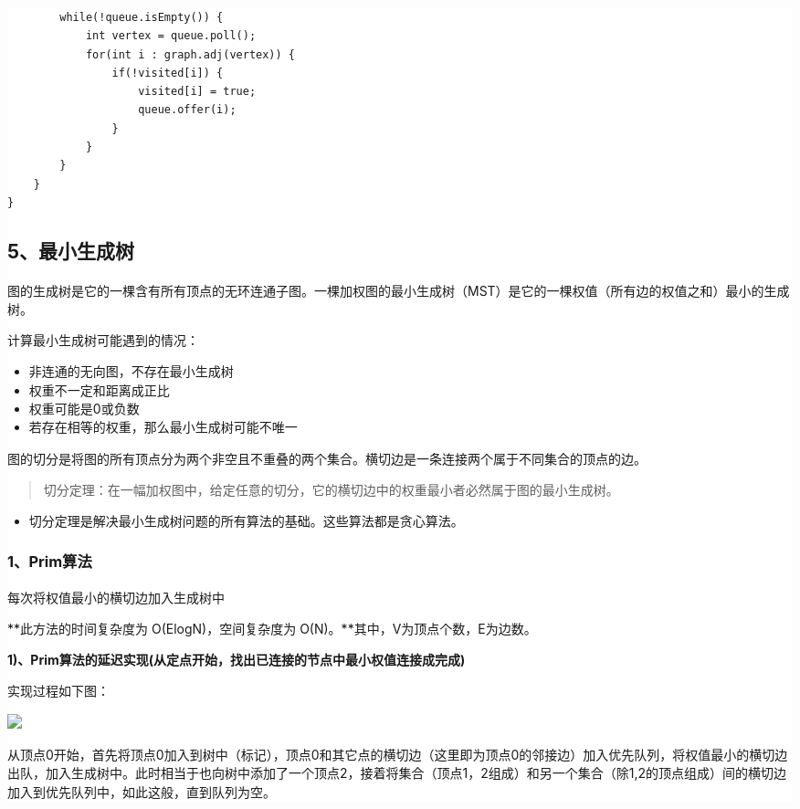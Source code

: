 ```
        while(!queue.isEmpty()) {
            int vertex = queue.poll();
            for(int i : graph.adj(vertex)) {
                if(!visited[i]) {
                    visited[i] = true;
                    queue.offer(i);
                }
            }
        }
    }
}
```




## 5、**最小生成树**

图的生成树是它的一棵含有所有顶点的无环连通子图。一棵加权图的最小生成树（MST）是它的一棵权值（所有边的权值之和）最小的生成树。



计算最小生成树可能遇到的情况：

- 非连通的无向图，不存在最小生成树
- 权重不一定和距离成正比
- 权重可能是0或负数
- 若存在相等的权重，那么最小生成树可能不唯一



图的切分是将图的所有顶点分为两个非空且不重叠的两个集合。横切边是一条连接两个属于不同集合的顶点的边。



>切分定理：在一幅加权图中，给定任意的切分，它的横切边中的权重最小者必然属于图的最小生成树。

- 切分定理是解决最小生成树问题的所有算法的基础。这些算法都是贪心算法。







### **1、Prim算法**

每次将权值最小的横切边加入生成树中

**此方法的时间复杂度为 O(ElogN)，空间复杂度为 O(N)。**其中，V为顶点个数，E为边数。

**1)、Prim算法的延迟实现(从定点开始，找出已连接的节点中最小权值连接成完成)**

实现过程如下图：

![](https://raw.githubusercontent.com/binbinbin5/myPics/master/imgs/8t.png)



从顶点0开始，首先将顶点0加入到树中（标记），顶点0和其它点的横切边（这里即为顶点0的邻接边）加入优先队列，将权值最小的横切边出队，加入生成树中。此时相当于也向树中添加了一个顶点2，接着将集合（顶点1，2组成）和另一个集合（除1,2的顶点组成）间的横切边加入到优先队列中，如此这般，直到队列为空。
